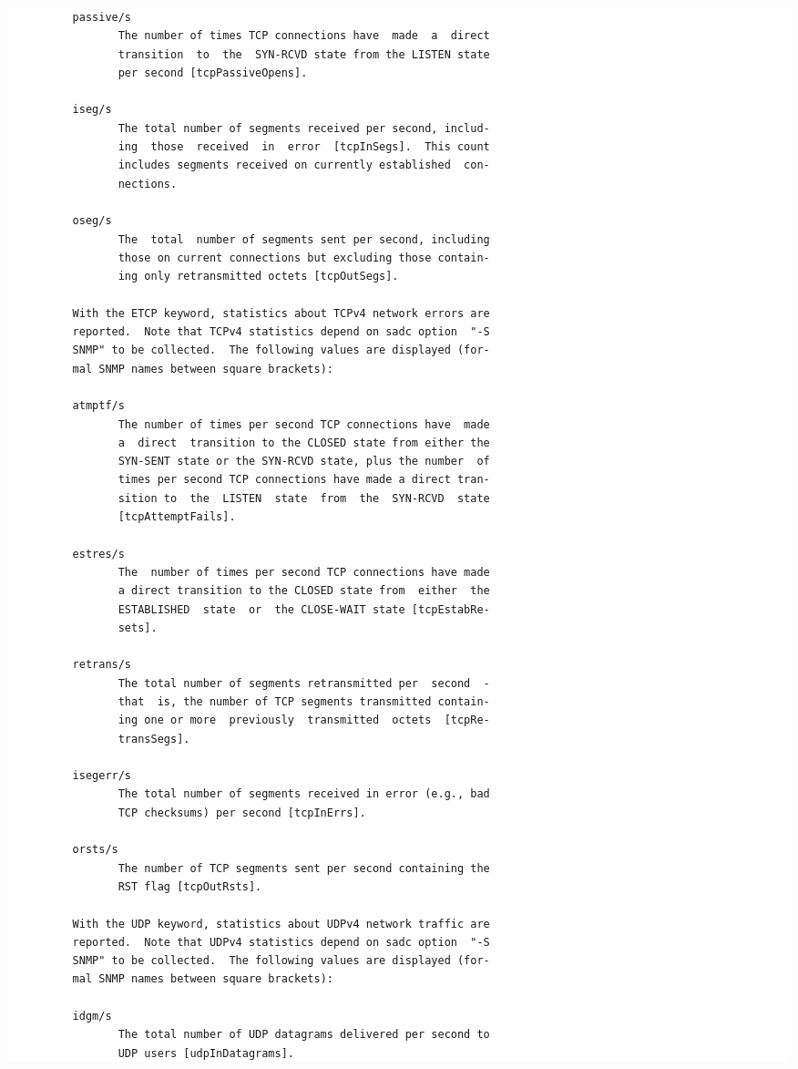               passive/s
                     The number of times TCP connections have  made  a  direct
                     transition  to  the  SYN-RCVD state from the LISTEN state
                     per second [tcpPassiveOpens].

              iseg/s
                     The total number of segments received per second, includ‐
                     ing  those  received  in  error  [tcpInSegs].  This count
                     includes segments received on currently established  con‐
                     nections.

              oseg/s
                     The  total  number of segments sent per second, including
                     those on current connections but excluding those contain‐
                     ing only retransmitted octets [tcpOutSegs].

              With the ETCP keyword, statistics about TCPv4 network errors are
              reported.  Note that TCPv4 statistics depend on sadc option  "-S
              SNMP" to be collected.  The following values are displayed (for‐
              mal SNMP names between square brackets):

              atmptf/s
                     The number of times per second TCP connections have  made
                     a  direct  transition to the CLOSED state from either the
                     SYN-SENT state or the SYN-RCVD state, plus the number  of
                     times per second TCP connections have made a direct tran‐
                     sition to  the  LISTEN  state  from  the  SYN-RCVD  state
                     [tcpAttemptFails].

              estres/s
                     The  number of times per second TCP connections have made
                     a direct transition to the CLOSED state from  either  the
                     ESTABLISHED  state  or  the CLOSE-WAIT state [tcpEstabRe‐
                     sets].

              retrans/s
                     The total number of segments retransmitted per  second  -
                     that  is, the number of TCP segments transmitted contain‐
                     ing one or more  previously  transmitted  octets  [tcpRe‐
                     transSegs].

              isegerr/s
                     The total number of segments received in error (e.g., bad
                     TCP checksums) per second [tcpInErrs].

              orsts/s
                     The number of TCP segments sent per second containing the
                     RST flag [tcpOutRsts].

              With the UDP keyword, statistics about UDPv4 network traffic are
              reported.  Note that UDPv4 statistics depend on sadc option  "-S
              SNMP" to be collected.  The following values are displayed (for‐
              mal SNMP names between square brackets):

              idgm/s
                     The total number of UDP datagrams delivered per second to
                     UDP users [udpInDatagrams].
